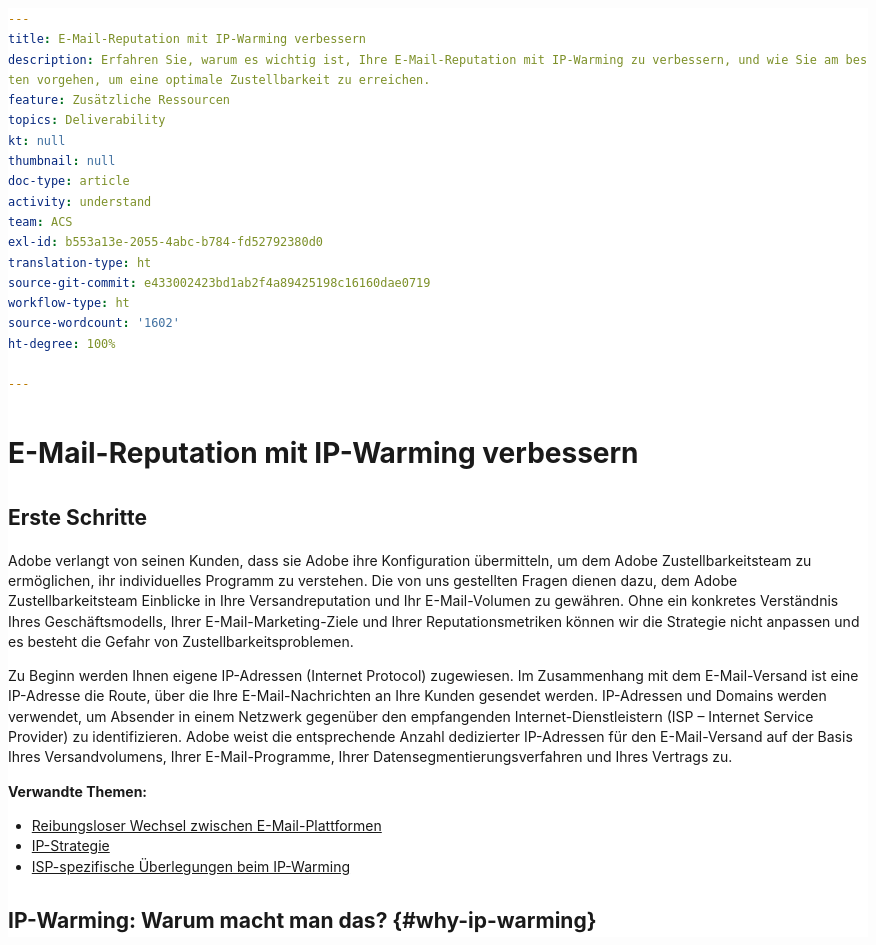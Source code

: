 ```yaml
---
title: E-Mail-Reputation mit IP-Warming verbessern
description: Erfahren Sie, warum es wichtig ist, Ihre E-Mail-Reputation mit IP-Warming zu verbessern, und wie Sie am besten vorgehen, um eine optimale Zustellbarkeit zu erreichen.
feature: Zusätzliche Ressourcen
topics: Deliverability
kt: null
thumbnail: null
doc-type: article
activity: understand
team: ACS
exl-id: b553a13e-2055-4abc-b784-fd52792380d0
translation-type: ht
source-git-commit: e433002423bd1ab2f4a89425198c16160dae0719
workflow-type: ht
source-wordcount: '1602'
ht-degree: 100%

---
```


# E-Mail-Reputation mit IP-Warming verbessern



## Erste Schritte

Adobe verlangt von seinen Kunden, dass sie Adobe ihre Konfiguration übermitteln, um dem Adobe Zustellbarkeitsteam zu ermöglichen, ihr individuelles Programm zu verstehen. Die von uns gestellten Fragen dienen dazu, dem Adobe Zustellbarkeitsteam Einblicke in Ihre Versandreputation und Ihr E-Mail-Volumen zu gewähren. Ohne ein konkretes Verständnis Ihres Geschäftsmodells, Ihrer E-Mail-Marketing-Ziele und Ihrer Reputationsmetriken können wir die Strategie nicht anpassen und es besteht die Gefahr von Zustellbarkeitsproblemen.

Zu Beginn werden Ihnen eigene IP-Adressen (Internet Protocol) zugewiesen. Im Zusammenhang mit dem E-Mail-Versand ist eine IP-Adresse die Route, über die Ihre E-Mail-Nachrichten an Ihre Kunden gesendet werden. IP-Adressen und Domains werden verwendet, um Absender in einem Netzwerk gegenüber den empfangenden Internet-Dienstleistern (ISP – Internet Service Provider) zu identifizieren. Adobe weist die entsprechende Anzahl dedizierter IP-Adressen für den E-Mail-Versand auf der Basis Ihres Versandvolumens, Ihrer E-Mail-Programme, Ihrer Datensegmentierungsverfahren und Ihres Vertrags zu.

**Verwandte Themen:**
* [Reibungsloser Wechsel zwischen E-Mail-Plattformen](../../help/transition-process/switching-email-platforms.md)
* [IP-Strategie](../../help/transition-process/infrastructure.md#ip-strategy)
* [ISP-spezifische Überlegungen beim IP-Warming](../../help/transition-process/isp-specific-considerations-during-ip-warming.md)

## IP-Warming: Warum macht man das? {#why-ip-warming}
